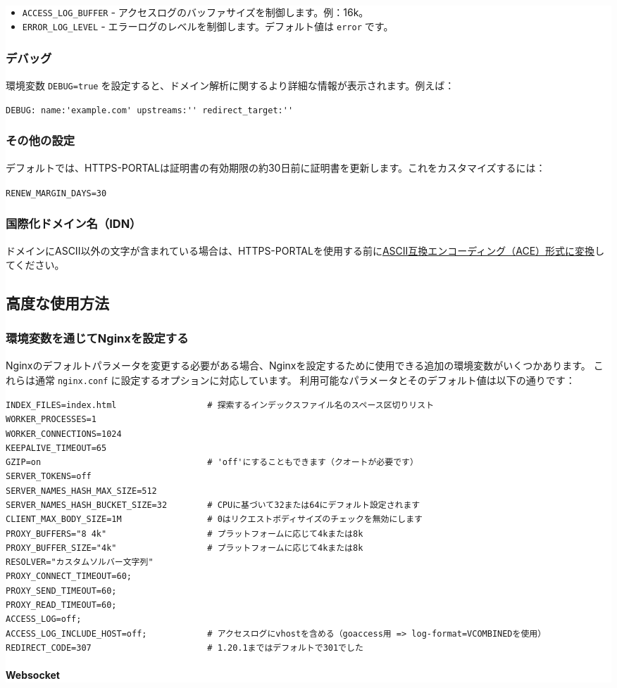   * `ACCESS_LOG_BUFFER` - アクセスログのバッファサイズを制御します。例：16k。
  * `ERROR_LOG_LEVEL` - エラーログのレベルを制御します。デフォルト値は `error` です。

### デバッグ

環境変数 `DEBUG=true` を設定すると、ドメイン解析に関するより詳細な情報が表示されます。例えば：

```
DEBUG: name:'example.com' upstreams:'' redirect_target:''
```

### その他の設定

デフォルトでは、HTTPS-PORTALは証明書の有効期限の約30日前に証明書を更新します。これをカスタマイズするには：
```
RENEW_MARGIN_DAYS=30
```

### 国際化ドメイン名（IDN）

ドメインにASCII以外の文字が含まれている場合は、HTTPS-PORTALを使用する前に[ASCII互換エンコーディング（ACE）形式に変換](https://www.verisign.com/en_US/channel-resources/domain-registry-products/idn/idn-conversion-tool/index.xhtml)してください。

## 高度な使用方法

### 環境変数を通じてNginxを設定する

Nginxのデフォルトパラメータを変更する必要がある場合、Nginxを設定するために使用できる追加の環境変数がいくつかあります。
これらは通常 `nginx.conf` に設定するオプションに対応しています。
利用可能なパラメータとそのデフォルト値は以下の通りです：

```
INDEX_FILES=index.html                  # 探索するインデックスファイル名のスペース区切りリスト
WORKER_PROCESSES=1
WORKER_CONNECTIONS=1024
KEEPALIVE_TIMEOUT=65
GZIP=on                                 # 'off'にすることもできます（クオートが必要です）
SERVER_TOKENS=off
SERVER_NAMES_HASH_MAX_SIZE=512
SERVER_NAMES_HASH_BUCKET_SIZE=32        # CPUに基づいて32または64にデフォルト設定されます
CLIENT_MAX_BODY_SIZE=1M                 # 0はリクエストボディサイズのチェックを無効にします
PROXY_BUFFERS="8 4k"                    # プラットフォームに応じて4kまたは8k
PROXY_BUFFER_SIZE="4k"                  # プラットフォームに応じて4kまたは8k
RESOLVER="カスタムソルバー文字列"
PROXY_CONNECT_TIMEOUT=60;
PROXY_SEND_TIMEOUT=60;
PROXY_READ_TIMEOUT=60;
ACCESS_LOG=off;
ACCESS_LOG_INCLUDE_HOST=off;            # アクセスログにvhostを含める（goaccess用 => log-format=VCOMBINEDを使用）
REDIRECT_CODE=307                       # 1.20.1まではデフォルトで301でした

```

#### Websocket
